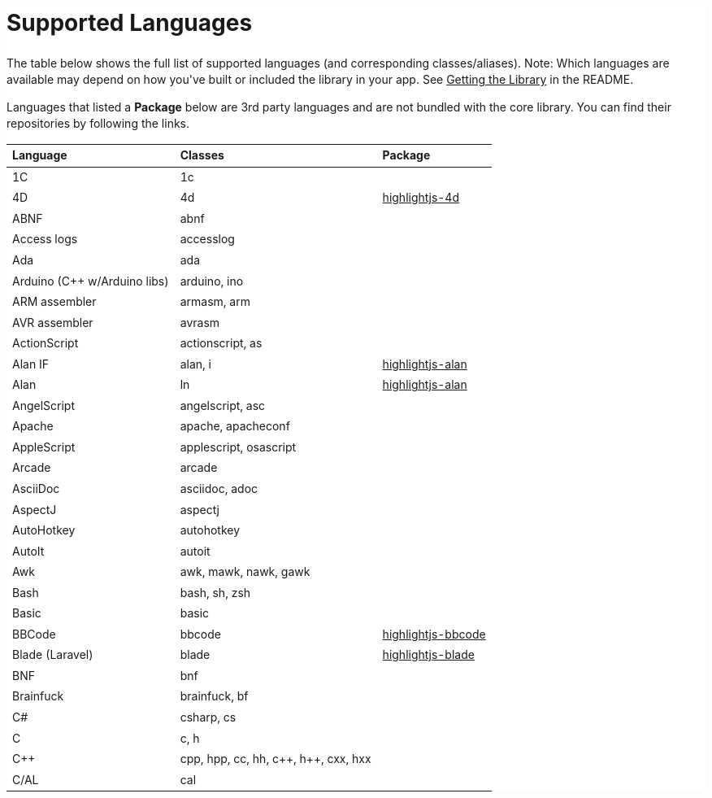 # Supported Languages

The table below shows the full list of supported languages (and corresponding classes/aliases).  Note: Which languages are available may depend on how you've built or included the library in your app. See [Getting the Library][1] in the README.

Languages that listed a **Package** below are 3rd party languages and are not bundled with the core library.  You can find their repositories by following the links.


| Language                | Classes                | Package |
| :-----------------------| :--------------------- | :------ |
| 1C                      | 1c                     |         |
| 4D                      | 4d                     |[highlightjs-4d](https://github.com/highlightjs/highlightjs-4d) |
| ABNF                    | abnf                   |         |
| Access logs             | accesslog              |         |
| Ada                     | ada                    |         |
| Arduino (C++ w/Arduino libs) | arduino, ino           |         |
| ARM assembler           | armasm, arm            |         |
| AVR assembler           | avrasm                 |         |
| ActionScript            | actionscript, as       |         |
| Alan IF                 | alan, i                | [highlightjs-alan](https://github.com/highlightjs/highlightjs-alan) |
| Alan                    | ln                     | [highlightjs-alan](https://github.com/alantech/highlightjs-alan) |
| AngelScript             | angelscript, asc       |         |
| Apache                  | apache, apacheconf     |         |
| AppleScript             | applescript, osascript |         |
| Arcade                  | arcade                 |         |
| AsciiDoc                | asciidoc, adoc         |         |
| AspectJ                 | aspectj                |         |
| AutoHotkey              | autohotkey             |         |
| AutoIt                  | autoit                 |         |
| Awk                     | awk, mawk, nawk, gawk  |         |
| Bash                    | bash, sh, zsh          |         |
| Basic                   | basic                  |         |
| BBCode                  | bbcode                 | [highlightjs-bbcode](https://github.com/RedGuy12/highlightjs-bbcode) |
| Blade (Laravel)         | blade                  | [highlightjs-blade](https://github.com/miken32/highlightjs-blade) |
| BNF                     | bnf                    |         |
| Brainfuck               | brainfuck, bf          |         |
| C#                      | csharp, cs             |         |
| C                       | c, h                   |         |
| C++                     | cpp, hpp, cc, hh, c++, h++, cxx, hxx |   |
| C/AL                    | cal                    |         |

[1]: https://github.com/highlightjs/highlight.js#getting-the-library